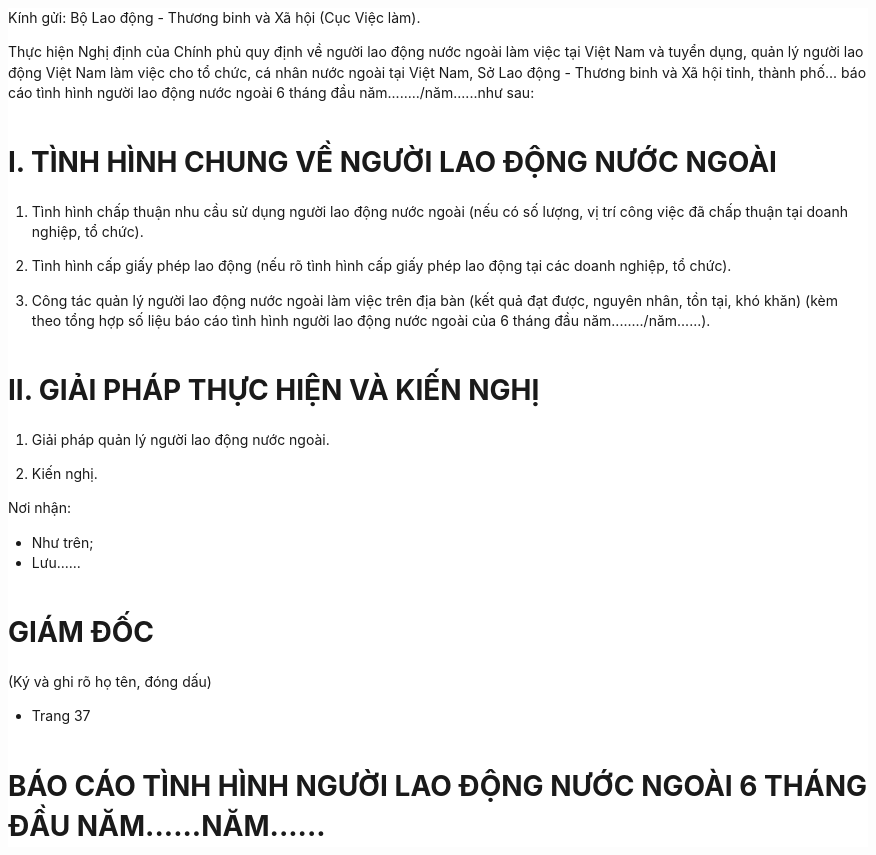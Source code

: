 Kính gửi: Bộ Lao động - Thương binh và Xã hội (Cục Việc làm).

Thực hiện Nghị định của Chính phủ quy định về người lao động nước ngoài làm việc tại Việt Nam và tuyển dụng, quản lý người lao động Việt Nam làm việc cho tổ chức, cá nhân nước ngoài tại Việt Nam, Sở Lao động - Thương binh và Xã hội tỉnh, thành phố... báo cáo tình hình người lao động nước ngoài 6 tháng đầu năm......../năm......như sau:

# I. TÌNH HÌNH CHUNG VỀ NGƯỜI LAO ĐỘNG NƯỚC NGOÀI

1. Tình hình chấp thuận nhu cầu sử dụng người lao động nước ngoài (nếu có số lượng, vị trí công việc đã chấp thuận tại doanh nghiệp, tổ chức).

2. Tình hình cấp giấy phép lao động (nếu rõ tình hình cấp giấy phép lao động tại các doanh nghiệp, tổ chức).

3. Công tác quản lý người lao động nước ngoài làm việc trên địa bàn (kết quả đạt được, nguyên nhân, tồn tại, khó khăn) (kèm theo tổng hợp số liệu báo cáo tình hình người lao động nước ngoài của 6 tháng đầu năm......../năm......).

# II. GIẢI PHÁP THỰC HIỆN VÀ KIẾN NGHỊ

1. Giải pháp quản lý người lao động nước ngoài.

2. Kiến nghị.

Nơi nhận:  
- Như trên;  
- Lưu......

# GIÁM ĐỐC  
(Ký và ghi rõ họ tên, đóng dấu)

* Trang 37

# BÁO CÁO TÌNH HÌNH NGƯỜI LAO ĐỘNG NƯỚC NGOÀI 6 THÁNG ĐẦU NĂM......NĂM......
